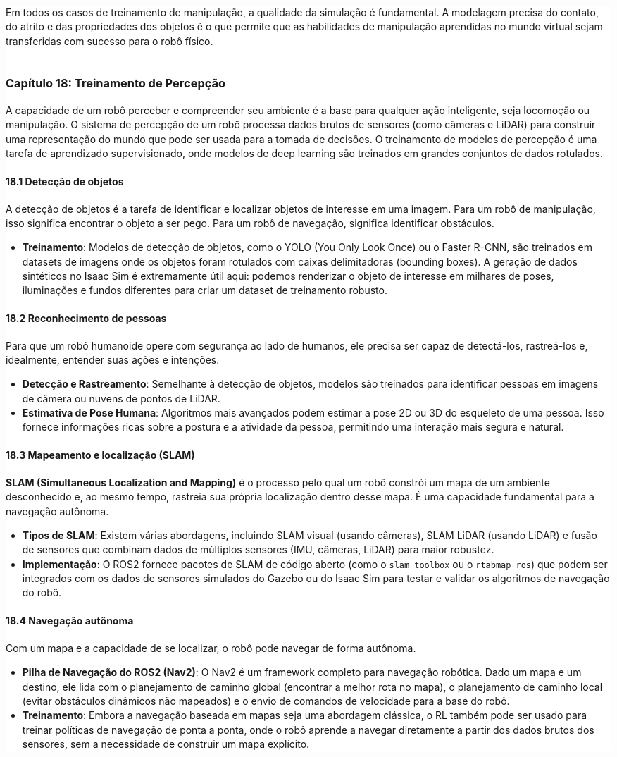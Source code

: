Em todos os casos de treinamento de manipulação, a qualidade da simulação é fundamental. A modelagem precisa do contato, do atrito e das propriedades dos objetos é o que permite que as habilidades de manipulação aprendidas no mundo virtual sejam transferidas com sucesso para o robô físico.

---
### Capítulo 18: Treinamento de Percepção

A capacidade de um robô perceber e compreender seu ambiente é a base para qualquer ação inteligente, seja locomoção ou manipulação. O sistema de percepção de um robô processa dados brutos de sensores (como câmeras e LiDAR) para construir uma representação do mundo que pode ser usada para a tomada de decisões. O treinamento de modelos de percepção é uma tarefa de aprendizado supervisionado, onde modelos de deep learning são treinados em grandes conjuntos de dados rotulados.

#### 18.1 Detecção de objetos

A detecção de objetos é a tarefa de identificar e localizar objetos de interesse em uma imagem. Para um robô de manipulação, isso significa encontrar o objeto a ser pego. Para um robô de navegação, significa identificar obstáculos.

-   **Treinamento**: Modelos de detecção de objetos, como o YOLO (You Only Look Once) ou o Faster R-CNN, são treinados em datasets de imagens onde os objetos foram rotulados com caixas delimitadoras (bounding boxes). A geração de dados sintéticos no Isaac Sim é extremamente útil aqui: podemos renderizar o objeto de interesse em milhares de poses, iluminações e fundos diferentes para criar um dataset de treinamento robusto.

#### 18.2 Reconhecimento de pessoas

Para que um robô humanoide opere com segurança ao lado de humanos, ele precisa ser capaz de detectá-los, rastreá-los e, idealmente, entender suas ações e intenções.

-   **Detecção e Rastreamento**: Semelhante à detecção de objetos, modelos são treinados para identificar pessoas em imagens de câmera ou nuvens de pontos de LiDAR.
-   **Estimativa de Pose Humana**: Algoritmos mais avançados podem estimar a pose 2D ou 3D do esqueleto de uma pessoa. Isso fornece informações ricas sobre a postura e a atividade da pessoa, permitindo uma interação mais segura e natural.

#### 18.3 Mapeamento e localização (SLAM)

**SLAM (Simultaneous Localization and Mapping)** é o processo pelo qual um robô constrói um mapa de um ambiente desconhecido e, ao mesmo tempo, rastreia sua própria localização dentro desse mapa. É uma capacidade fundamental para a navegação autônoma.

-   **Tipos de SLAM**: Existem várias abordagens, incluindo SLAM visual (usando câmeras), SLAM LiDAR (usando LiDAR) e fusão de sensores que combinam dados de múltiplos sensores (IMU, câmeras, LiDAR) para maior robustez.
-   **Implementação**: O ROS2 fornece pacotes de SLAM de código aberto (como o `slam_toolbox` ou o `rtabmap_ros`) que podem ser integrados com os dados de sensores simulados do Gazebo ou do Isaac Sim para testar e validar os algoritmos de navegação do robô.

#### 18.4 Navegação autônoma

Com um mapa e a capacidade de se localizar, o robô pode navegar de forma autônoma.

-   **Pilha de Navegação do ROS2 (Nav2)**: O Nav2 é um framework completo para navegação robótica. Dado um mapa e um destino, ele lida com o planejamento de caminho global (encontrar a melhor rota no mapa), o planejamento de caminho local (evitar obstáculos dinâmicos não mapeados) e o envio de comandos de velocidade para a base do robô.
-   **Treinamento**: Embora a navegação baseada em mapas seja uma abordagem clássica, o RL também pode ser usado para treinar políticas de navegação de ponta a ponta, onde o robô aprende a navegar diretamente a partir dos dados brutos dos sensores, sem a necessidade de construir um mapa explícito.
